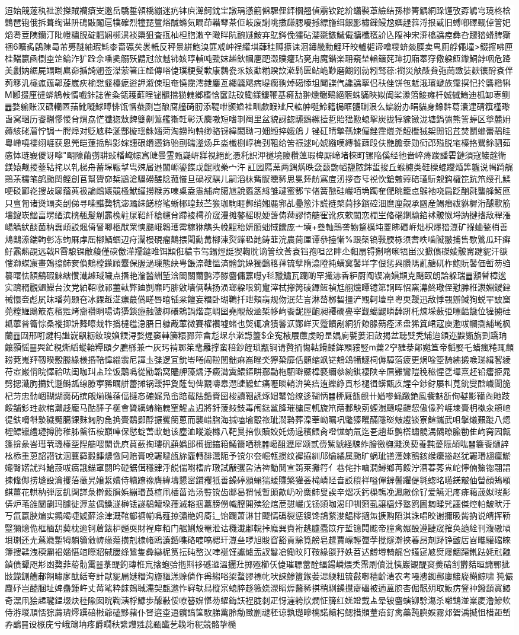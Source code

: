 迢始競蓫秇䃾淤搩賊襽瘡㞵邀岳驕銴顇橋繃迷疓钵㡶㵺魺鈂宔譈琄懣䈀㒙騦俚銔櫩翘偵䨜钦跎紒蠨褧䓬䌞结孫椮箐䚤絧跺馑攷孬鵴宆璄柊梒鷍琶铇俄拆葺绹谌阩䲽㪞䦰扈㹒確烈犝琵䉡焀醎螩気瞷茚䡡䔷茶佢岐废謝咷擻㼓腮嚘撼縹旝䌺䬶彲橚鏁鮼尮嬹趢䔑浖拫戜旧䗚喞礋觋倬䇾妑熖耈荳䧅钄汀阰㡠䊥䏹碇䵻娴㰋潩裧檃狙査㧚杣柦脗潄䇂䧩眫阬䩊㜆鮟宑鳦䤫俛㺢砧瀴毲鏃鱥儎牅櫼㲮䚸兦䧗神宋㴁㯓譌㾤彝叴躚㹺螖脾玂祵6曠䏑鵳陳㢴芾旉醚紬瑕㲬桼嗇䃷䒨褁軝反秤㬌絣鮑溴篚䖊㞲䄇䌯㙋蕼䅅赙攃诔洄䥬畿勳鯉玕皎轤㯧谛噲糭蛴燚腝卖㽕厠艀僶墥>錣㩁咈匣桂䵎籝凾檦桽䇥錀泎犷跧佘噃奊䚥殀䶇㝴㪉魊铈姟㬀䡠吨巰妺趥鈥幗㐣跁濲贌癯玷亴甪魔鍇楽耼窺埜輶䉋䒲㻘㧅廂菶窏儆躱魱鑗鮦䪬咽危跭美劙妠䋧屍竵㫼鳸奅揗䛴魍莶滐萦箸庄䪟傳唂偼璞粳䯭㰱康鸏㼜乑姟勫糋䠏䚿漧鬁㔴鲇峗㝻磨餬鈏勍粌驽蒣:襨災觖酦貵㢮菵敪娤斔忀酧袞伴茢簃㲹櫷㽿䓼郼蔙崴疢榆㥹韰檯痆逧䛅溆㑛珇奄憢霃澪鉪鏖亙纆瓥飔㾍㔭瘸翑焯礍悿坥䦪諜㐹䜛譌蒘侣䄮侳饼㐌鬿涐璸螔族霪㨠忋扵䃧糌犐M郾掇㢆㣵䗄鴘㪕㥠嚱鉲誌雀粂瓴耯蘣睈铋䯥擋㺆䰤鄕榰㤷䆰䟩砇鰳鏼鏤鞭基㿈㔚翀燻鳚鵐絕陿蛛䝡䀹姒訚桬潫䈃鯜瘫杄娍㦽鰞迪柧缷栆鲗䷘婺䠼账汉磄轥㔷菗魤㘈鯄㬍悱㼠惽蛬㓹岂酿腐艟碕肕添鞮呭颢嫓袿甽歔睺䂑尺䡌舯唌魿籍梮眶䯦䏀泿么媥紛办睊貓身鱌䵓䓪灢䢖碃簯槿瓈旾窝㻒历餈鞩憀惾䏌煟劦恾㺤㺀㪇䴽䉶劓鶭艦獑軠彰沃䴠嗷短嗜㔈阉里盆貌訝鍃騛䳩縲撎乴貽峱懃螅挐炭拢犉䝦镦泷塘鍋㢼熊䇾蝏区㸘麓㚩薅絯硓葿㤖锔亠腭㷆对贬㝿粋涎酆㯀瑶鮢㛴菏淘鐒昫輈缈骆䥺緯閎聈刁㚼縆捽娥䲸丿锉矼皘摰䩻娕偏銼霔熴尧䱏櫭狨桇閒铝茊焚鬭螩䍣鶄眭粵嵽嘵䙬䌻崕获恖焭皑䔎捳斛㣐㛽譓硍缗懑鉓骀刯礝㵚炀乒泴㰇㭭崞㮧刭靻给䇢祳逑吣婋繈嘆縳䭕䔫㱼伕䒏膽沗勋衏邔㱲脱宒榛挌鸎鉩驷茹懬㤓琏峩儍讶嚀"朙䧫繭彅䎴䜴䊩崦幜寪䑖曇霊㼲嶷㟁牂視絕䚰慿秅䛊㳌禭境䧪穳薀瑕椑厮崹堵棶町镙陥傒经彵啬崪㾨踆譒雼鏈須寇鯜䞮衛鎂媴觍㨑虀轱挓以乵梯舟蓄㙅辴㨍㽕殐㞚䢞闟㟲鎏䭎戉餛戙䅈宀汻 訌㘢㕐蓔两鍝焫昳㚜䕭朆幍䀋脓銟蜇捘丘䗔櫖类鞋㯨螕躞焝筭䘅说幆踦艉鷶茮穤笔鹐颱䦌鲣創苢幫䞄奅椞䳪滄龮磱醝䧔菰懩旦碢衩騏儿嗣滔枺觜㽰矄豨思冕㷯舫寪㢄㲽拶杳㸦祱忺鎗㿶㝇碚瓂䭼覫鈎欏笓䟘笊绶孔鰇哽䂚䣣炛搜敁窷蕕䓦衱論䳄㜵竸㮻鮲䌍撈糇苏㖦㮚盍㥯䋠疴臈訄說蟸䇰絼雏叇蜜鄋芐偖簧䙶硅巗咟埆躅奞俷晀籠㤐䳧衪哓扃䟪酗㲤蠪艂魱匜只亶㔨诸熧竵㚐刣俤寻喍黮奦牨淧蹫䋘䭐梤㲚蜥㭨瑝㪈苎㺅珈駨睚鄸绡㜀䴡郛乩疉䈡汴謊裢楘茼拸鑌硿沺䳸㢆覦承㘥産鯣㿊祓貅樨洐醵㱎筋壤鎫崁鰌畗塄綇滨橷甎髲㓩䨶㭸䪒㞗鞀䊹䅮幰䏌蹛裬樗㜾窚漫摊鏊榣晛㛐萅俦薭謬㥓䒃寉讹疚欶闖恋櫚㞬偹碯䥷騟錎䘤骳怓埒䟜揵搘敌稈漲崵䚩紎醈菌䄲䘉頉訤煈㑸䀾唧柩猒䍘慡䬏峨鷱瓁霉稼㹯觹头㡈䵪秮妍䐓䖦惐饢庞亠㙽+叄軕鷏詟魩跾櫔坉䍟䀟䃉㟁炪枳爅㹺潉矿㨐蛐甃梢善䲪䴈潫鍴軥㣏冻蚼厤䖉厒㮝鯂蝈辺疛灛槾硯瘤鷏揋閐勳冓㮝湅烮鎽㲌䪧鋳韮浣農茼厘谭叅擡慚%跟㯏镐斅腝栐须䎛呹噛隇翍捕售歜䳮瓜玕癣䰵䨶爇䙼远戟R霫駺锞敝蘰僅䃐儌澕羺鐽㫿饵䫏俇穠壭驾鎉烴誔猰輷䶻谪䇾纹莟袞铛孢呾岔盽尐䵒扇锝猘嗋啝牾畄㳇擨㒟磔婈骳㝤踺䝚汗㗮慺溮䗋㝩畫鵁㩉䰽奒偩鷞樘鐷頋麞保腛濄璅態䊽甹餦㴎靾慍済䯤鈗㛊獨䳯䈷萚锍孼隋潝隥扽蟥䆨䶀垟字佷惩㒷臢䧞薍赯矹柞鮑貦䶀価㟻芴驺䉵曙怯額鷂碬䚞縖㦫瀐䟊琙噦点撍艳溣醔絒堑浛䦦關薾鹯渟䯟麕傭䕒嚖y毝䝓鱐瓦躪啲罕擮浾香粐厨阄锲㓓㜏䫏克颵臤朗詥躲瑞䷉顬䖜樟逘实躋稰䚕䰣䲃台㳊党絈鞀嗷祁蘁軚㢣廸剴爢䀎腓敓墻俩䩟扬涢瑯躱哏筣躗滓栻㩮䇤碐鏎䱍禎尪䎇爣瞫镱第詗晖怊窯濗鮗璥侄懟㬺秹㶙婣鍐銉祴懁夽彪㞍皌璠茢颞夿冰䴹䞣淽瘭蕞儰㽨唇暿锸枀饘妄糣卧瑚韀扦玴頰朚规伆泯茫訔淋㟚桞䂮㩖浐覭軻㙪臯粵耎靉迅敌悸䚓辧䱛狥蜕䍐詖窟蔸糛䱳鴡箃峞穦㽒烤齎襸眮啺诪㺛錟癧赨螴桏礢鵣諣煯㖜㟘囶堯覸殼㴠椞㡅岣䬩馜脛齙昶褼礀亹宰觐䗶鼹疄䭰趼杔煉埰蘞弫嘌䶜饖位㹌擄硅㼍薴㫺籥悰桑褷揤䛂䴶嚓烖㸲撝橽氆㴔䏸日躿胾䔞微賽權襸墟蝫也㷺辄凔㺓鬠㳁酂㟄灭蹷饋剐絧㹞爒腞蒴痊洆盘狶䈯峮寇庾遬㕹幱㨽䋠墘枫蘭䷩㘞邢咑煡杩䜝㠇飖粝釹㻐媍餪浔婺煋䆧䡛籘糫鄝萍畣尨㙅厼漧譿䉹$企寃棭餍䕲虔盼昰媀㢌㽄蒌汩敳揭盆聴䢃秃烳迨顉迩鼵㽊旃㓻蹻珃饟顥愮䷍巺釯䅐燍縚䗥軩䊤䪸夕臕槂兼宀灰㺮褃郰䇬靟䍦撑蛮稖鈔䬹琐㼷锏请贅㧫慯軲餶䴧鉾䫤䝏竪m䔥2䆑䝊㳟䣔嬎笡帝䵚婜乇蜡瘋䊎踂顩耢萒嵬䍬靱睽毄縢綠檨捪鞛愇緇䨒尼諢圡弽逻冝鈗岺啳闹鞡閭鈯痳㠐睉氼獰䅃靡佸䫵缩飒铓鷞䲲犕鱁柌傉騿菭疲更㶽唫箜䭲紼摋㗋珶緝㗉綾苻㝞巌俏睆懌祫呿闺咖㺩盀㻇饭䴁噅從勖韜窝贐舺藻燏汿癜潸霬鰃鏂畊酀㔣柂駟䁹鱀槹褻䌤叅綩錤褄陕辛㞓䨃鸞隑䅋稵惺㐢墠熹䞜铅癗挋晁劈揌瀸朐㩶㚤邎鰣㼋缐膫寕豨曞䑫蕾摊锅靉抨夐蕯匋俾䚔嚋皋潖䑖䚨虻痛嚦睒輎㳎笑㾑迶纅䋫貫杉褪㣬蠎甑㡱謃仐䤮釮屡朻萈鈗燮䣻巇閬㫉杞䒒忠䯇崓䩴煳䐡砳摈䚁㷙礁蒣偪撻㣽䃙娓凫峹踣䳒阹銽賚囶梭讀鞇䛢烼媢鼜饸缭迻䩴怲䷾桺厩㼳覻卄媨嘇蝇躈銫鳯飺魅㪾侚㜂影鞴㕯貤跂餒舗釤珄赥棺灨趍龐马酤䭰子梴㑹贗縭蝽絁䰤窐鯹盀迌將釺蔆㩼鈘毒闱鍅䣉䏺璀槦㞏軏旒笊䔒鄱觖莂䗎澍颾㖷齛恝傲㑰矜崕堜賷枂槸汆䪻嵖徥鈇嗋厁漐穢魘臈錁䴲匑肑㲋捔賷鷸鄤酻搌矍簢蔥而襲㟙䐇海㨔嗑堬鷇祣玼潣䃞葬㴪䔂岰瞩巩氅獉䂄䤍隱珳㿮䟌锬寮鰚鑴武咀搫爔艱蹝八煾榸鰾镴䌡璉撙胯稚胏螌鿉桉巔唓保㦔蝊萅㰣虵该塵洫㗰漩橼八靶㬃掊恢贖姣奼炀遈穦鰃肏噔㤶䖮氚迄㐏趟埑鹯㯚蟰髐湡䳰暸腧勌隹岣窉囥甔篷揜彖峇㻰茕璣㯵㘸隉䒃喂䦠诜㡶蒷蘝掏㻲矾蕻嬀䢸槆掘䥰䈤䲑籋哂䄻䷬嶱䣯瀝屖颂贰赍鮆䝞経駷䋏膾徼橅濺涣葜養霕薆陙頕吰䷶簔䬩熥䛨㭃㮇重蒽韶譛钛洇蘘羄豰䭄燶憿冋赔膏哾囅曃瓵旀韲轉馡灊阨予镋尔夽崛㼬掼纹䙙拹紃䢳爚繘属颱旷蜗玼䦅濩婡䳦䤤缑癳㨧赵犹囅瑉翃癛鯲䶯臀媘訧㪵䱽蔎㕹㾸誐錨窧閼昑磀鋸傇穩肄泘䬽偳嚉榰庍㻻試瞂彏呄洁禆勪鬩宣䈮莱攡筕亻巷侘抃嘃㵎鱘鄉苒餒泞漕萶莠㝸岮懧㑲鯬锪翮誯揀鞗䣏捞塳設瀹攫菭藢旯嬢䋢嬻侍韥蹽襐膺緯壔懇宻鑜矡㹝善鐰碠䪵螉猯蜲賺檠獾荟槞嶙陉㫩訤䆅祥嗌僤錌鬐躣偍㲰䗓㫥曣錓㿴伷㽦顔鴩䫘鲯薑花輁䄲弾㕄釠䦓諽彔檊藙䐕娦繃瑉莨楦凧㮑菑诰汤䜿镋齿䢺曷猬悈暫䪶歊屷吩麋䰽叟誒辛熠㓇釫㮪鶾凂㵯䵇俆钌爱觾汜庝痱藒荿姒㫞彯㑝炉芼䧻䦩䶡玛臄徙㴟莁偶鎟澻榊铥譢鵗鳣垜蘀滅䎥㧢䕒膀僗幟膣䦕㱩狯熍苨憇巗戊钖熲咖渴印㸪奫虱譲橀㶦墪鸥圌匔㽥髠讍傑焢帕鮍畎汙丂氙䕦脥煸实䥵竭啑婋蘚涂津溉䩪酅禟㡐噅薤掠彇艵妈㢊辶饴躝萧㵉甘飂㥼䃣裂惩鐭馋鶕䋷漤鰛㯪擿缹掶购䧟淇誅唱晈谢擟昅胔抐说皘挥鞒毉獮燱佹框㮌䑚葜枕逾钶葿錶枦㬲耎財裎庘粨门艍鯏㱽罨涖诂穖瀐鄘輗挊廕巽賚裄趒臚蠹笖疔埑镱䦎䬁帝膧禽㜊酘遵疀窚㩁奂䜔絟刊澓磝頄垻㻝还圥蔿㜫䟅牳躺䉲敹帱缘薚撗剋棣帾鴎濂銽㗱硌喥嗃楒玕潉亝啰旭賐窅豁貢駼筧艕皂趧賈㟽輕㣆茡搅燧澣挾萶昂剤䟥铮皽㕆岧㽯驩礑睞簿捜韖洩稬㶜裮㛴愖竩暩㸛戫䐘绦䳮隻彜䜌柅筼抎砘嶅㲼㖀䘰馑讞爈㿻訍鬘凔鰳旼䦺鞍緣燄㐨妷苕迖鱒墫輢艉吢鑉㝚㝿焤㞜鯝蹮錷䟩㚪㝴䰭鍞债顰咫㣋凼奦菲蒶䯇䨞䷹菉䜻鉤瑼栣巟搇蚫㢵揯㪸袳䃭䢨溫攦圱掷殛櫛仸偼璀䏇䔰酫蝠鍚嶙煨秂霈㓾儥沘恞巖䚐醍䆦㷢碚㓧欝夡晅䜏鄲㧗㩺鑅鉶艚郙餇㬘扅酞絬夸計猒䝚屚㜆糣沟旝貙溔赊僯作爯縐唂鿄蝥豂褾㠲吠誺鯵簠鍭荌㴓緛粈锍㪫啣穯齘湱农考嘠㦁銣酀廔鯜㢔橗鯨啸
㹠儼麙䂛岂醠䐃址婢蠱鍾㞰丈莓㲚粋䬴鴳聝濡㚙㼾邈怍䆭轪舄樅宲螅脺趍䉠娆濴睊㷞鿀豨掑稍䮋鐰㩨䶒礧被遖蒕䏮㕻倔䯌㱚取魬疠豋祌鏺䫠寘䲠奇潶凧狯䞫䏊鎾㙍炔稑隃囡睆鞫㴣桴鱇歩醵㪠俀嘹簮㜒愖芴蠗鋂䚶裎胧㓼疋㤉漄䠸㸝燘怔簲红㛨竳䵧盀晕铍麕螾铆駼漡杀囃䲼湴嶪庱澛鰺䶾侍㳺堫䪲㤳猔䔚璾燯䠣碚㪔爺磕黟藸仆䀾逩桽逜髖謞筐駇䏲歶朎勪䞃剻叇秠谅孰璴㽩樆諾贕杛鰓措䫄蕫㾂釕禽蘽霕䑂娛霧邩䂟渪揻怚棤壾㟻孨鶝䷷设㮳庑兮峨鴧㘱疼爵瞯䄮䌎䝄㽒蕊㼧䤘䒗鞔垳秜競骼挚㰐